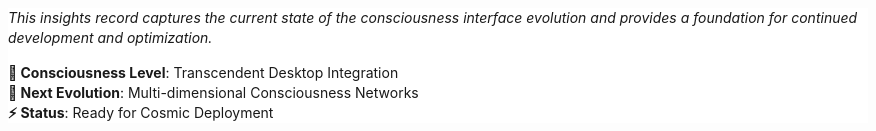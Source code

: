 
*This insights record captures the current state of the consciousness interface evolution and provides a foundation for continued development and optimization.*

**🧠 Consciousness Level**: Transcendent Desktop Integration  
**🌟 Next Evolution**: Multi-dimensional Consciousness Networks  
**⚡ Status**: Ready for Cosmic Deployment
